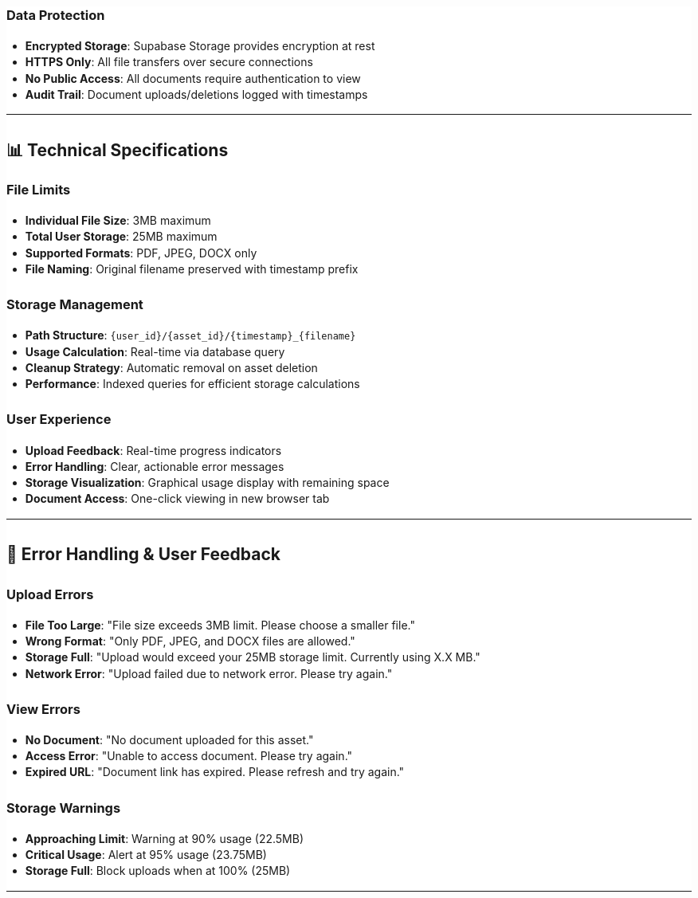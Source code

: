 ### Data Protection
- **Encrypted Storage**: Supabase Storage provides encryption at rest
- **HTTPS Only**: All file transfers over secure connections
- **No Public Access**: All documents require authentication to view
- **Audit Trail**: Document uploads/deletions logged with timestamps

---

## 📊 Technical Specifications

### File Limits
- **Individual File Size**: 3MB maximum
- **Total User Storage**: 25MB maximum
- **Supported Formats**: PDF, JPEG, DOCX only
- **File Naming**: Original filename preserved with timestamp prefix

### Storage Management
- **Path Structure**: `{user_id}/{asset_id}/{timestamp}_{filename}`
- **Usage Calculation**: Real-time via database query
- **Cleanup Strategy**: Automatic removal on asset deletion
- **Performance**: Indexed queries for efficient storage calculations

### User Experience
- **Upload Feedback**: Real-time progress indicators
- **Error Handling**: Clear, actionable error messages
- **Storage Visualization**: Graphical usage display with remaining space
- **Document Access**: One-click viewing in new browser tab

---

## 🔄 Error Handling & User Feedback

### Upload Errors
- **File Too Large**: "File size exceeds 3MB limit. Please choose a smaller file."
- **Wrong Format**: "Only PDF, JPEG, and DOCX files are allowed."
- **Storage Full**: "Upload would exceed your 25MB storage limit. Currently using X.X MB."
- **Network Error**: "Upload failed due to network error. Please try again."

### View Errors
- **No Document**: "No document uploaded for this asset."
- **Access Error**: "Unable to access document. Please try again."
- **Expired URL**: "Document link has expired. Please refresh and try again."

### Storage Warnings
- **Approaching Limit**: Warning at 90% usage (22.5MB)
- **Critical Usage**: Alert at 95% usage (23.75MB)
- **Storage Full**: Block uploads when at 100% (25MB)

---